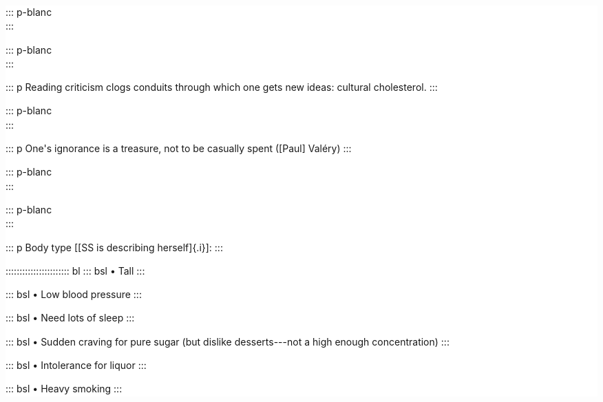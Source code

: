 ::: p-blanc
 \
:::

::: p-blanc
 \
:::

::: p
Reading criticism clogs conduits through which one gets new ideas: cultural cholesterol.
:::

::: p-blanc
 \
:::

::: p
One's ignorance is a treasure, not to be casually spent (\[Paul\] Valéry)
:::

::: p-blanc
 \
:::

::: p-blanc
 \
:::

::: p
Body type \[[SS is describing herself]{.i}\]:
:::

::::::::::::::::::::::: bl
::: bsl
• Tall
:::

::: bsl
• Low blood pressure
:::

::: bsl
• Need lots of sleep
:::

<?dp n="36" folio="20" ?>

::: bsl
• Sudden craving for pure sugar (but dislike desserts---not a high enough concentration)
:::

::: bsl
• Intolerance for liquor
:::

::: bsl
• Heavy smoking
:::
